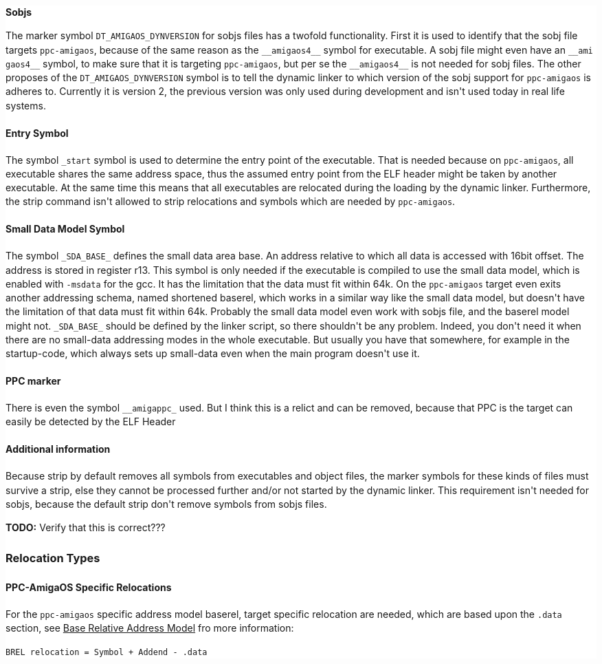 **Sobjs**

The marker symbol `DT_AMIGAOS_DYNVERSION` for sobjs files has a twofold functionality. First it is used to identify that the sobj file targets `ppc-amigaos`, because of the same reason as the `__amigaos4__` symbol for executable. A sobj file might even have an `__amigaos4__` symbol, to make sure that it is targeting `ppc-amigaos`, but per se the `__amigaos4__` is not needed for sobj files. The other proposes of the `DT_AMIGAOS_DYNVERSION` symbol is to tell the dynamic linker to which version of the sobj support for `ppc-amigaos` is adheres to. Currently it is version 2, the previous version was only used during development and isn't used today in real life systems.

#### Entry Symbol

The symbol `_start` symbol is used to determine the entry point of the executable. That is needed because on `ppc-amigaos`, all executable shares the same address space, thus the assumed entry point from the ELF header might be taken by another executable. At the same time this means that all executables are relocated during the loading by the dynamic linker.  Furthermore, the strip command isn't allowed to strip relocations and symbols which are needed by `ppc-amigaos`.

#### Small Data Model Symbol

The symbol `_SDA_BASE_` defines the small data area base. An address relative to which all data is accessed with 16bit offset. The address is stored in register r13. This symbol is only needed if the executable is compiled to use the small data model, which is enabled with `-msdata` for the gcc. It has the limitation that the data must fit within 64k. On the `ppc-amigaos` target even exits another addressing schema, named shortened baserel, which works in a similar way like the small data model, but doesn't have the limitation of that data must fit within 64k. Probably the small data model even work with sobjs file, and the baserel model might not. 
`_SDA_BASE_` should be defined by the linker script, so there shouldn't be any problem. Indeed, you don't need it when there are no small-data addressing modes in the whole executable. But usually you have that somewhere, for example in the startup-code, which always sets up small-data even when the main program doesn't use it.

#### PPC marker

There is even the symbol `__amigappc_` used. But I think this is a relict and can be removed, because that PPC is the target can easily be detected by the ELF Header

#### Additional information

Because strip by default removes all symbols from executables and object files, the marker symbols for these kinds of files must survive a strip, else they cannot be processed further and/or not started by the dynamic linker. This requirement isn't needed for sobjs, because the default strip don't remove symbols from sobjs files. 

**TODO:** Verify that this is correct???

### Relocation Types

#### PPC-AmigaOS Specific Relocations

For the `ppc-amigaos` specific address model baserel, target specific relocation are needed, which are based upon the `.data` section, see [Base Relative Address Model](#Base-Relative-Address-Model) fro more information:

`BREL relocation = Symbol + Addend - .data`
